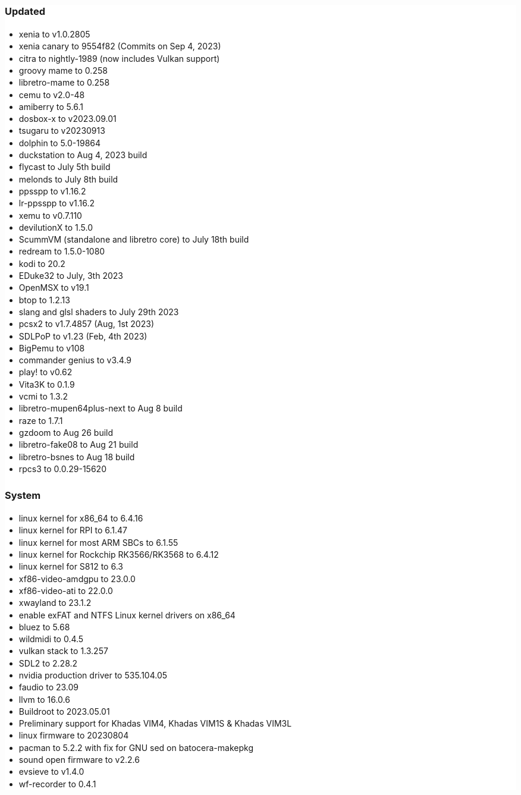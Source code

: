 ### Updated
- xenia to v1.0.2805
- xenia canary to 9554f82 (Commits on Sep 4, 2023)
- citra to nightly-1989 (now includes Vulkan support)
- groovy mame to 0.258
- libretro-mame to 0.258
- cemu to v2.0-48
- amiberry to 5.6.1
- dosbox-x to v2023.09.01
- tsugaru to v20230913
- dolphin to 5.0-19864
- duckstation to Aug 4, 2023 build
- flycast to July 5th build
- melonds to July 8th build
- ppsspp to v1.16.2
- lr-ppsspp to v1.16.2
- xemu to v0.7.110
- devilutionX to 1.5.0
- ScummVM (standalone and libretro core) to July 18th build
- redream to 1.5.0-1080
- kodi to 20.2
- EDuke32 to July, 3th 2023
- OpenMSX to v19.1
- btop to 1.2.13
- slang and glsl shaders to July 29th 2023
- pcsx2 to v1.7.4857 (Aug, 1st 2023)
- SDLPoP to v1.23 (Feb, 4th 2023)
- BigPemu to v108
- commander genius to v3.4.9
- play! to v0.62
- Vita3K to 0.1.9
- vcmi to 1.3.2
- libretro-mupen64plus-next to Aug 8 build
- raze to 1.7.1
- gzdoom to Aug 26 build
- libretro-fake08 to Aug 21 build
- libretro-bsnes to Aug 18 build
- rpcs3 to 0.0.29-15620
### System
- linux kernel for x86_64 to 6.4.16
- linux kernel for RPI to 6.1.47
- linux kernel for most ARM SBCs to 6.1.55
- linux kernel for Rockchip RK3566/RK3568 to 6.4.12
- linux kernel for S812 to 6.3
- xf86-video-amdgpu to 23.0.0
- xf86-video-ati to 22.0.0
- xwayland to 23.1.2
- enable exFAT and NTFS Linux kernel drivers on x86_64
- bluez to 5.68
- wildmidi to 0.4.5
- vulkan stack to 1.3.257
- SDL2 to 2.28.2
- nvidia production driver to 535.104.05
- faudio to 23.09
- llvm to 16.0.6
- Buildroot to 2023.05.01
- Preliminary support for Khadas VIM4, Khadas VIM1S & Khadas VIM3L
- linux firmware to 20230804
- pacman to 5.2.2 with fix for GNU sed on batocera-makepkg
- sound open firmware to v2.2.6
- evsieve to v1.4.0
- wf-recorder to 0.4.1